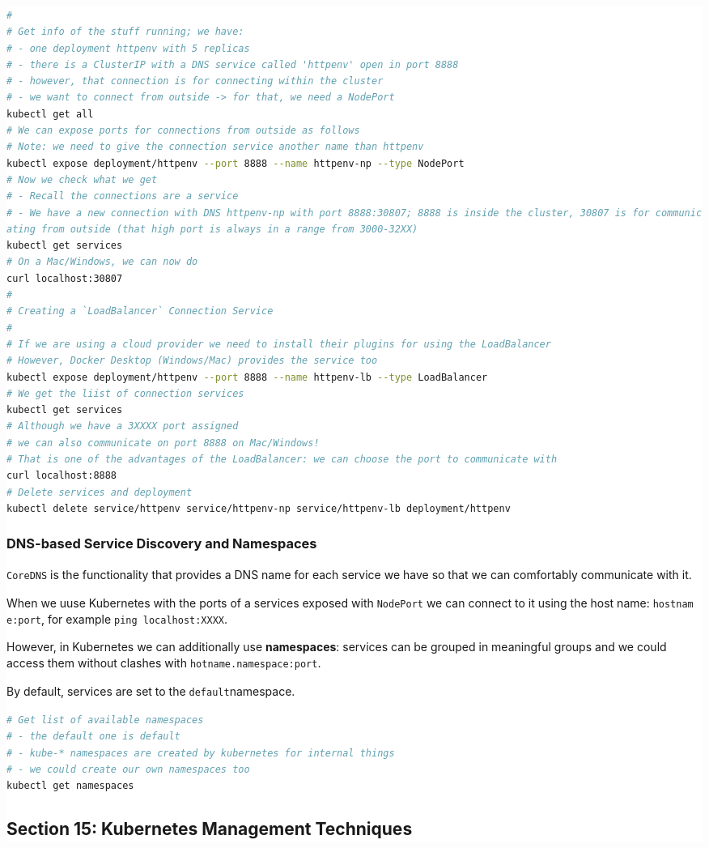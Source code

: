 ```bash
#
# Get info of the stuff running; we have:
# - one deployment httpenv with 5 replicas
# - there is a ClusterIP with a DNS service called 'httpenv' open in port 8888
# - however, that connection is for connecting within the cluster
# - we want to connect from outside -> for that, we need a NodePort
kubectl get all
# We can expose ports for connections from outside as follows
# Note: we need to give the connection service another name than httpenv
kubectl expose deployment/httpenv --port 8888 --name httpenv-np --type NodePort
# Now we check what we get
# - Recall the connections are a service
# - We have a new connection with DNS httpenv-np with port 8888:30807; 8888 is inside the cluster, 30807 is for communicating from outside (that high port is always in a range from 3000-32XX)
kubectl get services
# On a Mac/Windows, we can now do
curl localhost:30807
#
# Creating a `LoadBalancer` Connection Service
#
# If we are using a cloud provider we need to install their plugins for using the LoadBalancer
# However, Docker Desktop (Windows/Mac) provides the service too
kubectl expose deployment/httpenv --port 8888 --name httpenv-lb --type LoadBalancer
# We get the liist of connection services
kubectl get services
# Although we have a 3XXXX port assigned
# we can also communicate on port 8888 on Mac/Windows!
# That is one of the advantages of the LoadBalancer: we can choose the port to communicate with 
curl localhost:8888
# Delete services and deployment
kubectl delete service/httpenv service/httpenv-np service/httpenv-lb deployment/httpenv
```
### DNS-based Service Discovery and Namespaces

`CoreDNS` is the functionality that provides a DNS name for each service we have so that we can comfortably communicate with it.

When we uuse Kubernetes with the ports of a services exposed with `NodePort` we can connect to it using the host name: `hostname:port`, for example `ping localhost:XXXX`.

However, in Kubernetes we can additionally use **namespaces**: services can be grouped in meaningful groups and we could access them without clashes with `hotname.namespace:port`.

By default, services are set to the `default`namespace.

```bash
# Get list of available namespaces
# - the default one is default
# - kube-* namespaces are created by kubernetes for internal things
# - we could create our own namespaces too
kubectl get namespaces
```
## Section 15: Kubernetes Management Techniques
